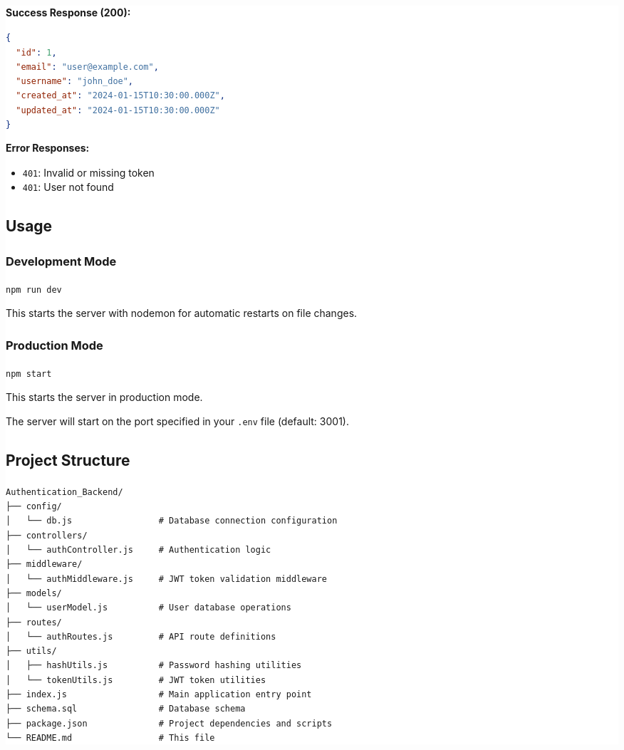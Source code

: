 **Success Response (200):**
```json
{
  "id": 1,
  "email": "user@example.com",
  "username": "john_doe",
  "created_at": "2024-01-15T10:30:00.000Z",
  "updated_at": "2024-01-15T10:30:00.000Z"
}
```

**Error Responses:**
- `401`: Invalid or missing token
- `401`: User not found

## Usage

### Development Mode
```bash
npm run dev
```
This starts the server with nodemon for automatic restarts on file changes.

### Production Mode
```bash
npm start
```
This starts the server in production mode.

The server will start on the port specified in your `.env` file (default: 3001).

## Project Structure

```
Authentication_Backend/
├── config/
│   └── db.js                 # Database connection configuration
├── controllers/
│   └── authController.js     # Authentication logic
├── middleware/
│   └── authMiddleware.js     # JWT token validation middleware
├── models/
│   └── userModel.js          # User database operations
├── routes/
│   └── authRoutes.js         # API route definitions
├── utils/
│   ├── hashUtils.js          # Password hashing utilities
│   └── tokenUtils.js         # JWT token utilities
├── index.js                  # Main application entry point
├── schema.sql                # Database schema
├── package.json              # Project dependencies and scripts
└── README.md                 # This file
```
